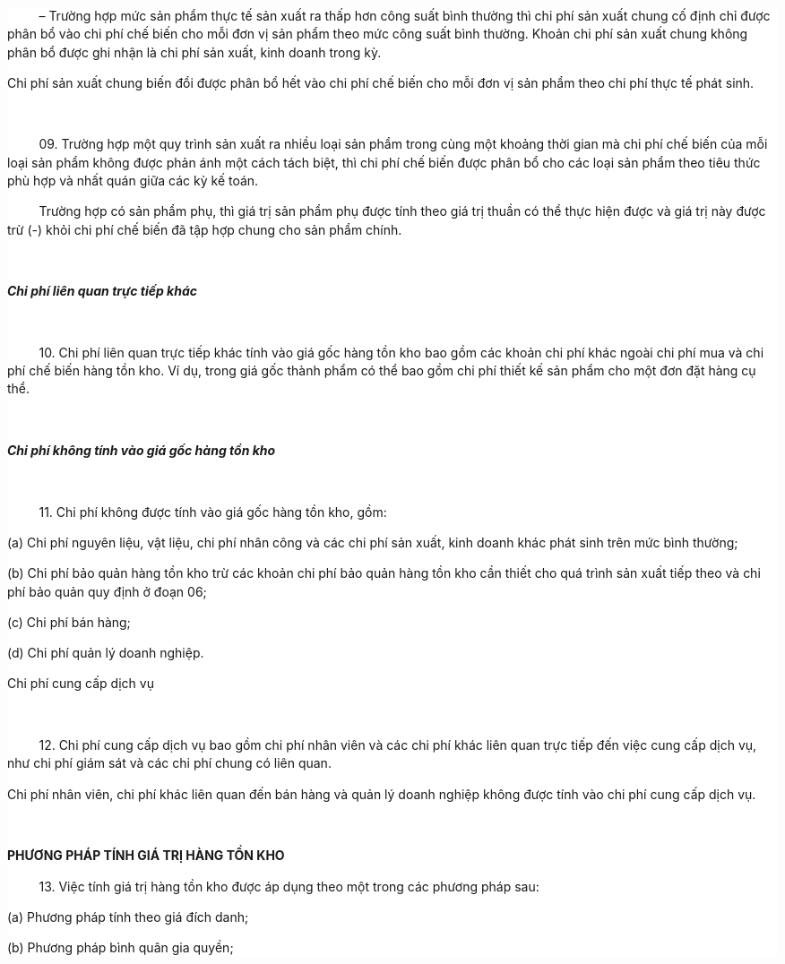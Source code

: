          – Trường hợp mức sản phẩm thực tế sản xuất ra thấp hơn công suất bình thường thì chi phí sản xuất chung cố định chỉ được phân bổ vào chi phí chế biến cho mỗi đơn vị sản phẩm theo mức công suất bình thường. Khoản chi phí sản xuất chung không phân bổ được ghi nhận là chi phí sản xuất, kinh doanh trong kỳ.  

Chi phí sản xuất chung biến đổi được phân bổ hết vào chi phí chế biến cho mỗi đơn vị sản phẩm theo chi phí thực tế phát sinh.  

   

         09. Trường hợp một quy trình sản xuất ra nhiều loại sản phẩm trong cùng một khoảng thời gian mà chi phí chế biến của mỗi loại sản phẩm không được phản ánh một cách tách biệt, thì chi phí chế biến được phân bổ cho các loại sản phẩm theo tiêu thức phù hợp và nhất quán giữa các kỳ kế toán.  

         Trường hợp có sản phẩm phụ, thì giá trị sản phẩm phụ được tính theo giá trị thuần có thể thực hiện được và giá trị này được trừ (-) khỏi chi phí chế biến đã tập hợp chung cho sản phẩm chính.  

   

***Chi phí liên quan trực tiếp khác***  

   

         10. Chi phí liên quan trực tiếp khác tính vào giá gốc hàng tồn kho bao gồm các khoản chi phí khác ngoài chi phí mua và chi phí chế biến hàng tồn kho. Ví dụ, trong giá gốc thành phẩm có thể bao gồm chi phí thiết kế sản phẩm cho một đơn đặt hàng cụ thể.  

   

***Chi phí không tính vào giá gốc hàng tồn kho***  

   

         11. Chi phí không được tính vào giá gốc hàng tồn kho, gồm:  

(a) Chi phí nguyên liệu, vật liệu, chi phí nhân công và các chi phí sản xuất, kinh doanh khác phát sinh trên mức bình thường;  

(b) Chi phí bảo quản hàng tồn kho trừ các khoản chi phí bảo quản hàng tồn kho cần thiết cho quá trình sản xuất tiếp theo và chi phí bảo quản quy định ở đoạn 06;  

(c) Chi phí bán hàng;  

(d) Chi phí quản lý doanh nghiệp.  

Chi phí cung cấp dịch vụ  

   

         12. Chi phí cung cấp dịch vụ bao gồm chi phí nhân viên và các chi phí khác liên quan trực tiếp đến việc cung cấp dịch vụ, như chi phí giám sát và các chi phí chung có liên quan.  

Chi phí nhân viên, chi phí khác liên quan đến bán hàng và quản lý doanh nghiệp không được tính vào chi phí cung cấp dịch vụ.  

 



**PHƯƠNG PHÁP TÍNH GIÁ TRỊ HÀNG TỒN KHO**
   

         13. Việc tính giá trị hàng tồn kho được áp dụng theo một trong các phương pháp sau:  

(a) Phương pháp tính theo giá đích danh;  

(b) Phương pháp bình quân gia quyền;  
